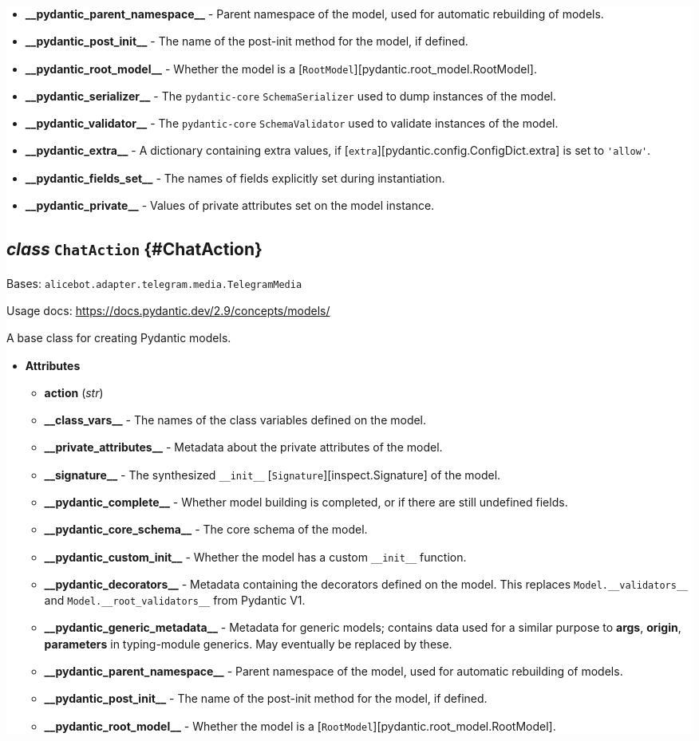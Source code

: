   - **\_\_pydantic\_parent\_namespace\_\_** - Parent namespace of the model, used for automatic rebuilding of models.

  - **\_\_pydantic\_post\_init\_\_** - The name of the post-init method for the model, if defined.

  - **\_\_pydantic\_root\_model\_\_** - Whether the model is a [`RootModel`][pydantic.root_model.RootModel].

  - **\_\_pydantic\_serializer\_\_** - The `pydantic-core` `SchemaSerializer` used to dump instances of the model.

  - **\_\_pydantic\_validator\_\_** - The `pydantic-core` `SchemaValidator` used to validate instances of the model.

  - **\_\_pydantic\_extra\_\_** - A dictionary containing extra values, if [`extra`][pydantic.config.ConfigDict.extra]
  is set to `'allow'`.

  - **\_\_pydantic\_fields\_set\_\_** - The names of fields explicitly set during instantiation.

  - **\_\_pydantic\_private\_\_** - Values of private attributes set on the model instance.

## _class_ `ChatAction` {#ChatAction}

Bases: `alicebot.adapter.telegram.media.TelegramMedia`

Usage docs: https://docs.pydantic.dev/2.9/concepts/models/

A base class for creating Pydantic models.

- **Attributes**

  - **action** (_str_)

  - **\_\_class\_vars\_\_** - The names of the class variables defined on the model.

  - **\_\_private\_attributes\_\_** - Metadata about the private attributes of the model.

  - **\_\_signature\_\_** - The synthesized `__init__` [`Signature`][inspect.Signature] of the model.

  - **\_\_pydantic\_complete\_\_** - Whether model building is completed, or if there are still undefined fields.

  - **\_\_pydantic\_core\_schema\_\_** - The core schema of the model.

  - **\_\_pydantic\_custom\_init\_\_** - Whether the model has a custom `__init__` function.

  - **\_\_pydantic\_decorators\_\_** - Metadata containing the decorators defined on the model.
  This replaces `Model.__validators__` and `Model.__root_validators__` from Pydantic V1.

  - **\_\_pydantic\_generic\_metadata\_\_** - Metadata for generic models; contains data used for a similar purpose to
  __args__, __origin__, __parameters__ in typing-module generics. May eventually be replaced by these.

  - **\_\_pydantic\_parent\_namespace\_\_** - Parent namespace of the model, used for automatic rebuilding of models.

  - **\_\_pydantic\_post\_init\_\_** - The name of the post-init method for the model, if defined.

  - **\_\_pydantic\_root\_model\_\_** - Whether the model is a [`RootModel`][pydantic.root_model.RootModel].
